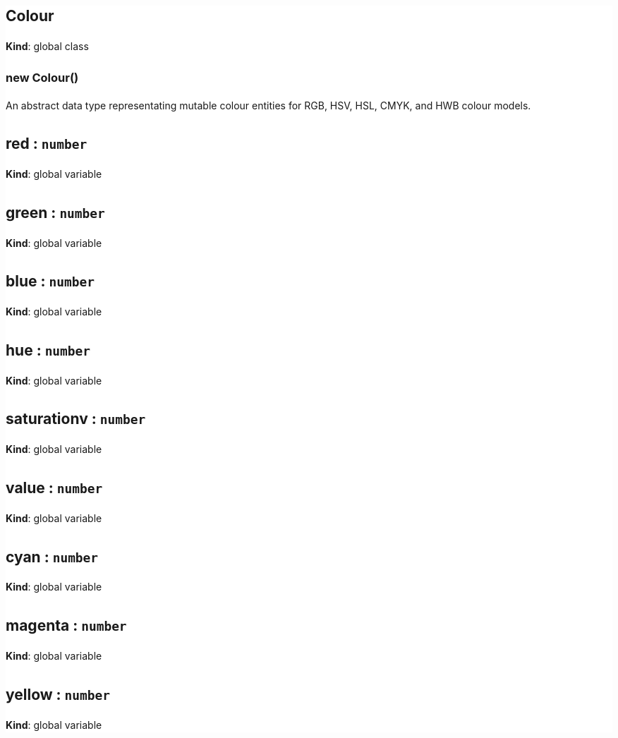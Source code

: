 <a name="Colour"></a>

## Colour
**Kind**: global class  
<a name="new_Colour_new"></a>

### new Colour()
An abstract data type representating mutable colour entities for RGB, HSV, HSL, CMYK, and HWB colour models.

<a name="red"></a>

## red : <code>number</code>
**Kind**: global variable  
<a name="green"></a>

## green : <code>number</code>
**Kind**: global variable  
<a name="blue"></a>

## blue : <code>number</code>
**Kind**: global variable  
<a name="hue"></a>

## hue : <code>number</code>
**Kind**: global variable  
<a name="saturationv"></a>

## saturationv : <code>number</code>
**Kind**: global variable  
<a name="value"></a>

## value : <code>number</code>
**Kind**: global variable  
<a name="cyan"></a>

## cyan : <code>number</code>
**Kind**: global variable  
<a name="magenta"></a>

## magenta : <code>number</code>
**Kind**: global variable  
<a name="yellow"></a>

## yellow : <code>number</code>
**Kind**: global variable  
<a name="saturationl"></a>
